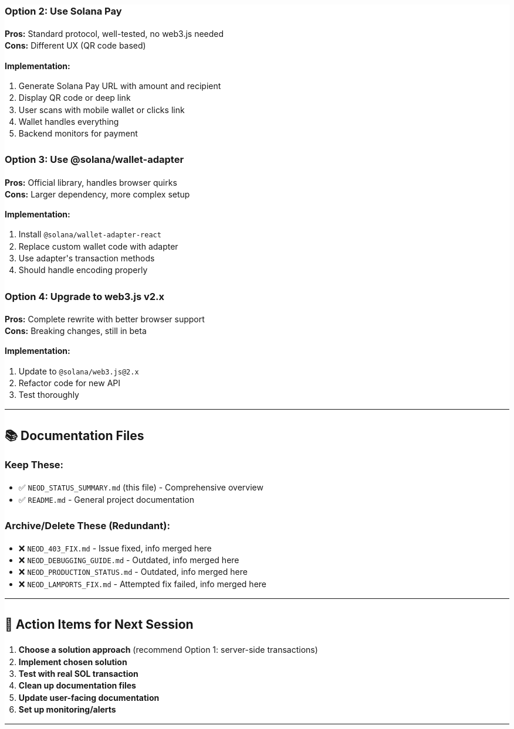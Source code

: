 ### Option 2: Use Solana Pay
**Pros:** Standard protocol, well-tested, no web3.js needed  
**Cons:** Different UX (QR code based)

**Implementation:**
1. Generate Solana Pay URL with amount and recipient
2. Display QR code or deep link
3. User scans with mobile wallet or clicks link
4. Wallet handles everything
5. Backend monitors for payment

### Option 3: Use @solana/wallet-adapter
**Pros:** Official library, handles browser quirks  
**Cons:** Larger dependency, more complex setup

**Implementation:**
1. Install `@solana/wallet-adapter-react`
2. Replace custom wallet code with adapter
3. Use adapter's transaction methods
4. Should handle encoding properly

### Option 4: Upgrade to web3.js v2.x
**Pros:** Complete rewrite with better browser support  
**Cons:** Breaking changes, still in beta

**Implementation:**
1. Update to `@solana/web3.js@2.x`
2. Refactor code for new API
3. Test thoroughly

---

## 📚 Documentation Files

### Keep These:
- ✅ `NEOD_STATUS_SUMMARY.md` (this file) - Comprehensive overview
- ✅ `README.md` - General project documentation

### Archive/Delete These (Redundant):
- ❌ `NEOD_403_FIX.md` - Issue fixed, info merged here
- ❌ `NEOD_DEBUGGING_GUIDE.md` - Outdated, info merged here
- ❌ `NEOD_PRODUCTION_STATUS.md` - Outdated, info merged here
- ❌ `NEOD_LAMPORTS_FIX.md` - Attempted fix failed, info merged here

---

## 🎯 Action Items for Next Session

1. **Choose a solution approach** (recommend Option 1: server-side transactions)
2. **Implement chosen solution**
3. **Test with real SOL transaction**
4. **Clean up documentation files**
5. **Update user-facing documentation**
6. **Set up monitoring/alerts**

---